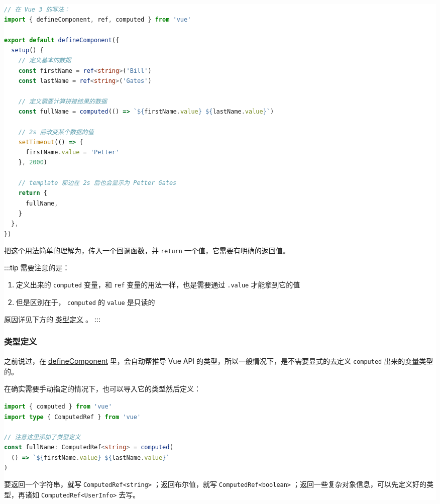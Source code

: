 ```ts
// 在 Vue 3 的写法：
import { defineComponent, ref, computed } from 'vue'

export default defineComponent({
  setup() {
    // 定义基本的数据
    const firstName = ref<string>('Bill')
    const lastName = ref<string>('Gates')

    // 定义需要计算拼接结果的数据
    const fullName = computed(() => `${firstName.value} ${lastName.value}`)

    // 2s 后改变某个数据的值
    setTimeout(() => {
      firstName.value = 'Petter'
    }, 2000)

    // template 那边在 2s 后也会显示为 Petter Gates
    return {
      fullName,
    }
  },
})
```

把这个用法简单的理解为，传入一个回调函数，并 `return` 一个值，它需要有明确的返回值。

:::tip
需要注意的是：

1. 定义出来的 `computed` 变量，和 `ref` 变量的用法一样，也是需要通过 `.value` 才能拿到它的值

2. 但是区别在于， `computed` 的 `value` 是只读的

原因详见下方的 [类型定义](#类型定义) 。
:::

### 类型定义

之前说过，在 [defineComponent](#defineComponent-的作用) 里，会自动帮推导 Vue API 的类型，所以一般情况下，是不需要显式的去定义 `computed` 出来的变量类型的。

在确实需要手动指定的情况下，也可以导入它的类型然后定义：

```ts
import { computed } from 'vue'
import type { ComputedRef } from 'vue'

// 注意这里添加了类型定义
const fullName: ComputedRef<string> = computed(
  () => `${firstName.value} ${lastName.value}`
)
```

要返回一个字符串，就写 `ComputedRef<string>` ；返回布尔值，就写 `ComputedRef<boolean>` ；返回一些复杂对象信息，可以先定义好的类型，再诸如 `ComputedRef<UserInfo>` 去写。

